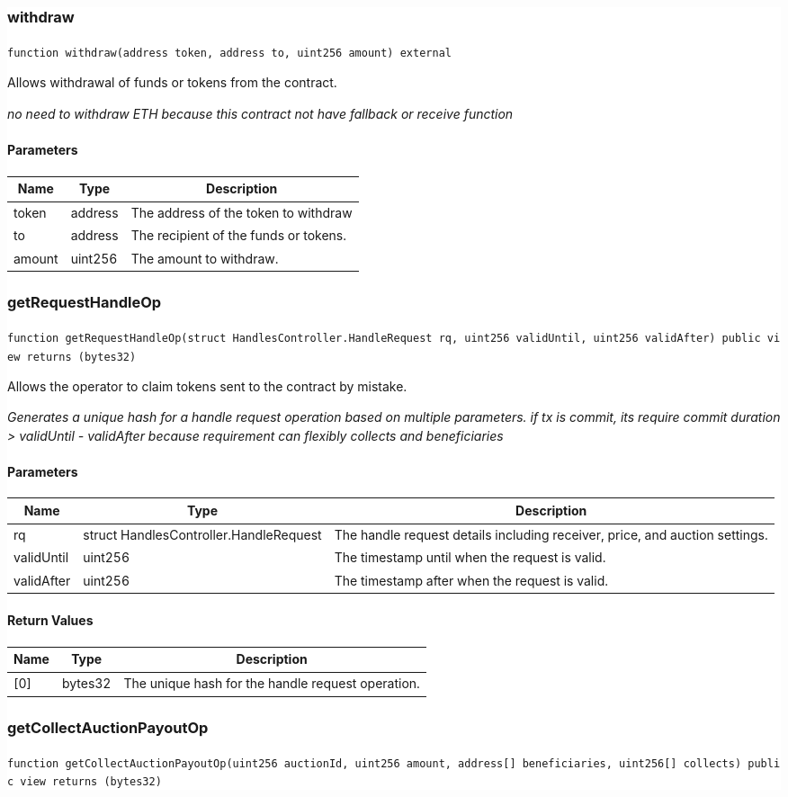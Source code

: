 ### withdraw

```solidity
function withdraw(address token, address to, uint256 amount) external
```

Allows withdrawal of funds or tokens from the contract.

_no need to withdraw ETH because this contract not have fallback or receive function_

#### Parameters

| Name | Type | Description |
| ---- | ---- | ----------- |
| token | address | The address of the token to withdraw |
| to | address | The recipient of the funds or tokens. |
| amount | uint256 | The amount to withdraw. |

### getRequestHandleOp

```solidity
function getRequestHandleOp(struct HandlesController.HandleRequest rq, uint256 validUntil, uint256 validAfter) public view returns (bytes32)
```

Allows the operator to claim tokens sent to the contract by mistake.

_Generates a unique hash for a handle request operation based on multiple parameters.
if tx is commit, its require commit duration > validUntil - validAfter because requirement can flexibly collects and beneficiaries_

#### Parameters

| Name | Type | Description |
| ---- | ---- | ----------- |
| rq | struct HandlesController.HandleRequest | The handle request details including receiver, price, and auction settings. |
| validUntil | uint256 | The timestamp until when the request is valid. |
| validAfter | uint256 | The timestamp after when the request is valid. |

#### Return Values

| Name | Type | Description |
| ---- | ---- | ----------- |
| [0] | bytes32 | The unique hash for the handle request operation. |

### getCollectAuctionPayoutOp

```solidity
function getCollectAuctionPayoutOp(uint256 auctionId, uint256 amount, address[] beneficiaries, uint256[] collects) public view returns (bytes32)
```
